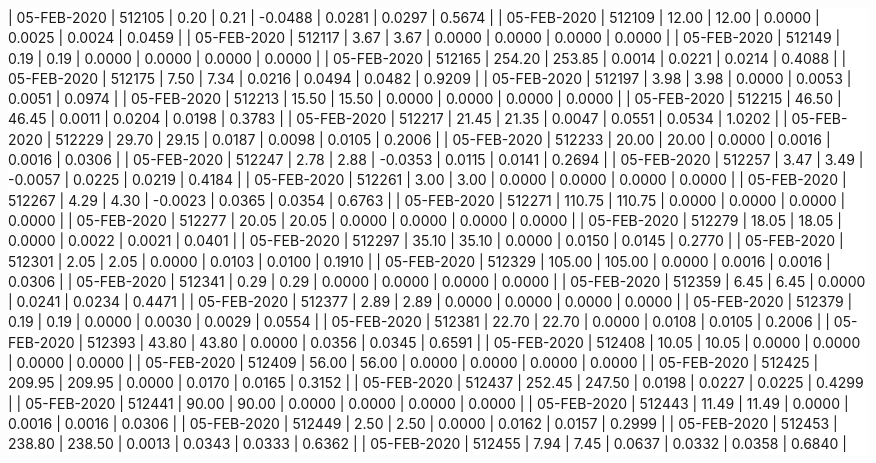 | 05-FEB-2020 | 512105 | 0.20 | 0.21 | -0.0488 | 0.0281 | 0.0297 | 0.5674 |
| 05-FEB-2020 | 512109 | 12.00 | 12.00 | 0.0000 | 0.0025 | 0.0024 | 0.0459 |
| 05-FEB-2020 | 512117 | 3.67 | 3.67 | 0.0000 | 0.0000 | 0.0000 | 0.0000 |
| 05-FEB-2020 | 512149 | 0.19 | 0.19 | 0.0000 | 0.0000 | 0.0000 | 0.0000 |
| 05-FEB-2020 | 512165 | 254.20 | 253.85 | 0.0014 | 0.0221 | 0.0214 | 0.4088 |
| 05-FEB-2020 | 512175 | 7.50 | 7.34 | 0.0216 | 0.0494 | 0.0482 | 0.9209 |
| 05-FEB-2020 | 512197 | 3.98 | 3.98 | 0.0000 | 0.0053 | 0.0051 | 0.0974 |
| 05-FEB-2020 | 512213 | 15.50 | 15.50 | 0.0000 | 0.0000 | 0.0000 | 0.0000 |
| 05-FEB-2020 | 512215 | 46.50 | 46.45 | 0.0011 | 0.0204 | 0.0198 | 0.3783 |
| 05-FEB-2020 | 512217 | 21.45 | 21.35 | 0.0047 | 0.0551 | 0.0534 | 1.0202 |
| 05-FEB-2020 | 512229 | 29.70 | 29.15 | 0.0187 | 0.0098 | 0.0105 | 0.2006 |
| 05-FEB-2020 | 512233 | 20.00 | 20.00 | 0.0000 | 0.0016 | 0.0016 | 0.0306 |
| 05-FEB-2020 | 512247 | 2.78 | 2.88 | -0.0353 | 0.0115 | 0.0141 | 0.2694 |
| 05-FEB-2020 | 512257 | 3.47 | 3.49 | -0.0057 | 0.0225 | 0.0219 | 0.4184 |
| 05-FEB-2020 | 512261 | 3.00 | 3.00 | 0.0000 | 0.0000 | 0.0000 | 0.0000 |
| 05-FEB-2020 | 512267 | 4.29 | 4.30 | -0.0023 | 0.0365 | 0.0354 | 0.6763 |
| 05-FEB-2020 | 512271 | 110.75 | 110.75 | 0.0000 | 0.0000 | 0.0000 | 0.0000 |
| 05-FEB-2020 | 512277 | 20.05 | 20.05 | 0.0000 | 0.0000 | 0.0000 | 0.0000 |
| 05-FEB-2020 | 512279 | 18.05 | 18.05 | 0.0000 | 0.0022 | 0.0021 | 0.0401 |
| 05-FEB-2020 | 512297 | 35.10 | 35.10 | 0.0000 | 0.0150 | 0.0145 | 0.2770 |
| 05-FEB-2020 | 512301 | 2.05 | 2.05 | 0.0000 | 0.0103 | 0.0100 | 0.1910 |
| 05-FEB-2020 | 512329 | 105.00 | 105.00 | 0.0000 | 0.0016 | 0.0016 | 0.0306 |
| 05-FEB-2020 | 512341 | 0.29 | 0.29 | 0.0000 | 0.0000 | 0.0000 | 0.0000 |
| 05-FEB-2020 | 512359 | 6.45 | 6.45 | 0.0000 | 0.0241 | 0.0234 | 0.4471 |
| 05-FEB-2020 | 512377 | 2.89 | 2.89 | 0.0000 | 0.0000 | 0.0000 | 0.0000 |
| 05-FEB-2020 | 512379 | 0.19 | 0.19 | 0.0000 | 0.0030 | 0.0029 | 0.0554 |
| 05-FEB-2020 | 512381 | 22.70 | 22.70 | 0.0000 | 0.0108 | 0.0105 | 0.2006 |
| 05-FEB-2020 | 512393 | 43.80 | 43.80 | 0.0000 | 0.0356 | 0.0345 | 0.6591 |
| 05-FEB-2020 | 512408 | 10.05 | 10.05 | 0.0000 | 0.0000 | 0.0000 | 0.0000 |
| 05-FEB-2020 | 512409 | 56.00 | 56.00 | 0.0000 | 0.0000 | 0.0000 | 0.0000 |
| 05-FEB-2020 | 512425 | 209.95 | 209.95 | 0.0000 | 0.0170 | 0.0165 | 0.3152 |
| 05-FEB-2020 | 512437 | 252.45 | 247.50 | 0.0198 | 0.0227 | 0.0225 | 0.4299 |
| 05-FEB-2020 | 512441 | 90.00 | 90.00 | 0.0000 | 0.0000 | 0.0000 | 0.0000 |
| 05-FEB-2020 | 512443 | 11.49 | 11.49 | 0.0000 | 0.0016 | 0.0016 | 0.0306 |
| 05-FEB-2020 | 512449 | 2.50 | 2.50 | 0.0000 | 0.0162 | 0.0157 | 0.2999 |
| 05-FEB-2020 | 512453 | 238.80 | 238.50 | 0.0013 | 0.0343 | 0.0333 | 0.6362 |
| 05-FEB-2020 | 512455 | 7.94 | 7.45 | 0.0637 | 0.0332 | 0.0358 | 0.6840 |